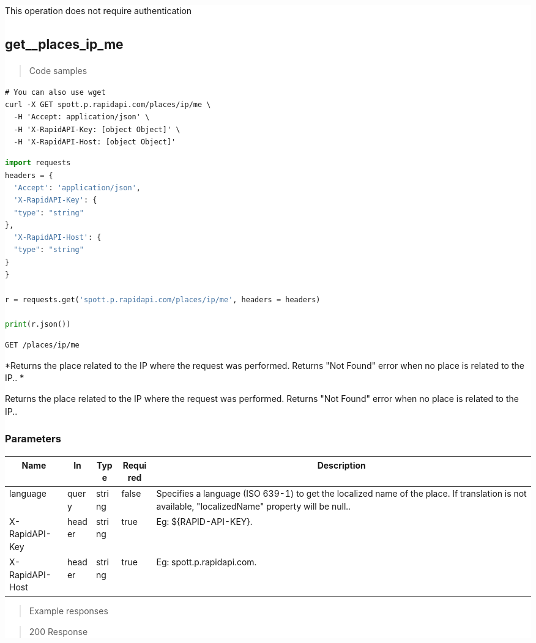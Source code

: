 <aside class="success">
This operation does not require authentication
</aside>

## get__places_ip_me

> Code samples

```shell
# You can also use wget
curl -X GET spott.p.rapidapi.com/places/ip/me \
  -H 'Accept: application/json' \
  -H 'X-RapidAPI-Key: [object Object]' \
  -H 'X-RapidAPI-Host: [object Object]'

```

```python
import requests
headers = {
  'Accept': 'application/json',
  'X-RapidAPI-Key': {
  "type": "string"
},
  'X-RapidAPI-Host': {
  "type": "string"
}
}

r = requests.get('spott.p.rapidapi.com/places/ip/me', headers = headers)

print(r.json())

```

`GET /places/ip/me`

*Returns the place related to the IP where the request was performed. Returns "Not Found" error when no place is related to the IP.. *

Returns the place related to the IP where the request was performed. Returns "Not Found" error when no place is related to the IP.. 

<h3 id="get__places_ip_me-parameters">Parameters</h3>

|Name|In|Type|Required|Description|
|---|---|---|---|---|
|language|query|string|false|Specifies a language (ISO 639-1) to get the localized name of the place. If translation is not available, "localizedName" property will be null.. |
|X-RapidAPI-Key|header|string|true|Eg: ${RAPID-API-KEY}. |
|X-RapidAPI-Host|header|string|true|Eg: spott.p.rapidapi.com. |

> Example responses

> 200 Response
